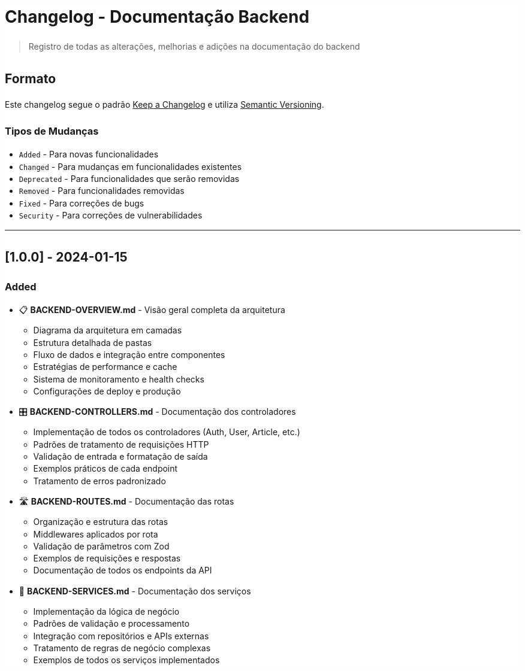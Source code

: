 # Changelog - Documentação Backend

> Registro de todas as alterações, melhorias e adições na documentação do backend

## Formato

Este changelog segue o padrão [Keep a Changelog](https://keepachangelog.com/pt-BR/1.0.0/) e utiliza [Semantic Versioning](https://semver.org/lang/pt-BR/).

### Tipos de Mudanças
- `Added` - Para novas funcionalidades
- `Changed` - Para mudanças em funcionalidades existentes
- `Deprecated` - Para funcionalidades que serão removidas
- `Removed` - Para funcionalidades removidas
- `Fixed` - Para correções de bugs
- `Security` - Para correções de vulnerabilidades

---

## [1.0.0] - 2024-01-15

### Added
- 📋 **BACKEND-OVERVIEW.md** - Visão geral completa da arquitetura
  - Diagrama da arquitetura em camadas
  - Estrutura detalhada de pastas
  - Fluxo de dados e integração entre componentes
  - Estratégias de performance e cache
  - Sistema de monitoramento e health checks
  - Configurações de deploy e produção

- 🎛️ **BACKEND-CONTROLLERS.md** - Documentação dos controladores
  - Implementação de todos os controladores (Auth, User, Article, etc.)
  - Padrões de tratamento de requisições HTTP
  - Validação de entrada e formatação de saída
  - Exemplos práticos de cada endpoint
  - Tratamento de erros padronizado

- 🛣️ **BACKEND-ROUTES.md** - Documentação das rotas
  - Organização e estrutura das rotas
  - Middlewares aplicados por rota
  - Validação de parâmetros com Zod
  - Exemplos de requisições e respostas
  - Documentação de todos os endpoints da API

- 🏢 **BACKEND-SERVICES.md** - Documentação dos serviços
  - Implementação da lógica de negócio
  - Padrões de validação e processamento
  - Integração com repositórios e APIs externas
  - Tratamento de regras de negócio complexas
  - Exemplos de todos os serviços implementados
